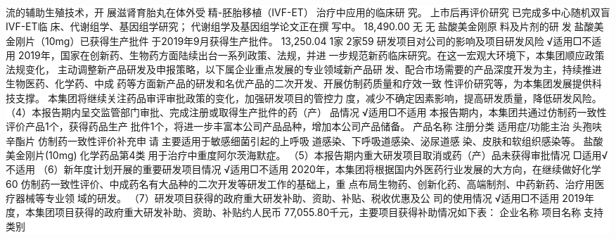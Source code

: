 流的辅助生殖技术，开
展滋肾育胎丸在体外受
精-胚胎移植（IVF-ET）
治疗中应用的临床研
究。
上市后再评价研究
已完成多中心随机双盲IVF-ET临
床、代谢组学、基因组学研究；
代谢组学及基因组学论文正在撰
写中。
18,490.00
无
无
盐酸美金刚原
料及片剂的研
发
盐酸美金刚片（10mg）已获得生产批件
于2019年9月获得生产批件。
13,250.04
1家
2家59
研发项目对公司的影响及项目研发风险
√适用□不适用
2019年，国家在创新药、生物药方面陆续出台一系列政策、法规，并进
一步规范新药临床研究。在这一宏观大环境下，本集团顺应政策法规变化，
主动调整新产品研发及申报策略，以下属企业重点发展的专业领域新产品研
发、配合市场需要的产品深度开发为主，持续推进生物医药、化学药、中成
药等方面新产品的研发和名优产品的二次开发、开展仿制药质量和疗效一致
性评价研究等，为本集团发展提供科技支撑。
本集团将继续关注药品审评审批政策的变化，加强研发项目的管控力
度，减少不确定因素影响，提高研发质量，降低研发风险。
（4）本报告期内呈交监管部门审批、完成注册或取得生产批件的药（产）
品情况
√适用□不适用
本报告期内，本集团共通过仿制药一致性评价产品1个，获得药品生产
批件1个，将进一步丰富本公司产品品种，增加本公司产品储备。
产品名称
注册分类
适用症/功能主治
头孢呋辛酯片
仿制药一致性评价补充申
请
主要适用于敏感细菌引起的上呼吸
道感染、下呼吸道感染、泌尿道感
染、皮肤和软组织感染等。
盐酸美金刚片(10mg)
化学药品第4类
用于治疗中重度阿尔茨海默症。
（5）本报告期内重大研发项目取消或药（产）品未获得审批情况
□适用√不适用
（6）新年度计划开展的重要研发项目情况
√适用□不适用
2020年，本集团将根据国内外医药行业发展的大方向，在继续做好化学60
仿制药一致性评价、中成药名有大品种的二次开发等研发工作的基础上，重
点布局生物药、创新化药、高端制剂、中药新药、治疗用医疗器械等专业领
域的研发。
（7）研发项目获得的政府重大研发补助、资助、补贴、税收优惠及公
司的使用情况
√适用□不适用
2019年度，本集团项目获得的政府重大研发补助、资助、补贴约人民币
77,055.80千元，主要项目获得补助情况如下表：
企业名称
项目名称
支持类别